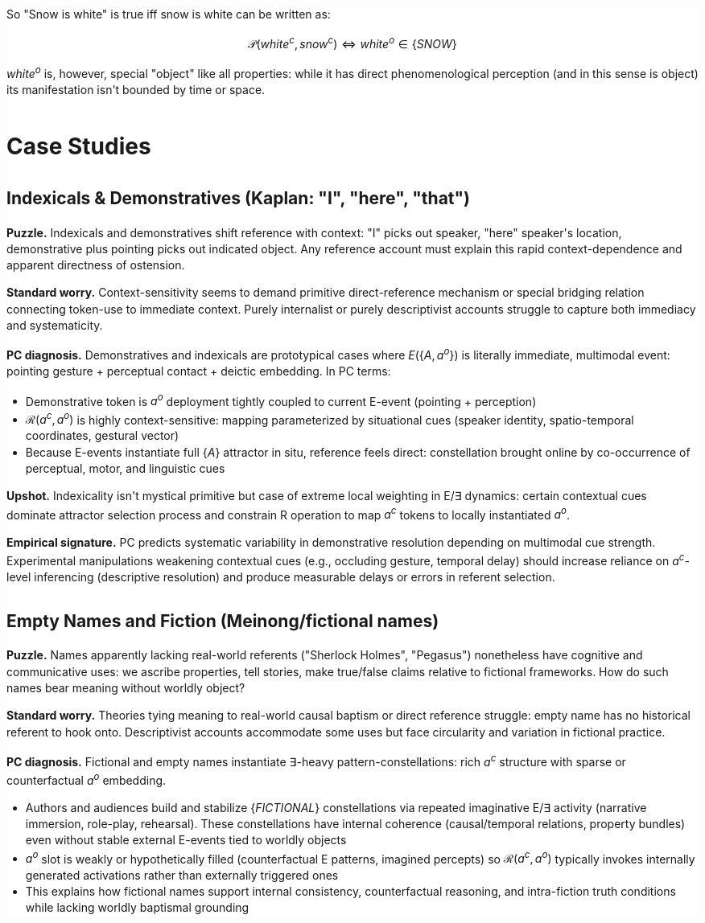 So "Snow is white" is true iff snow is white can be written as:

$$\mathcal{P}(white^c, snow^c) \iff white^o \in \{SNOW\}$$

$white^o$ is, however, special "object" like all properties: while it has direct phenomenological perception (and in this sense is object) its manifestation isn't bounded by time or space.

# Case Studies

## Indexicals & Demonstratives (Kaplan: "I", "here", "that")

**Puzzle.** Indexicals and demonstratives shift reference with context: "I" picks out speaker, "here" speaker's location, demonstrative plus pointing picks out indicated object. Any reference account must explain this rapid context-dependence and apparent directness of ostension.

**Standard worry.** Context-sensitivity seems to demand primitive direct-reference mechanism or special bridging relation connecting token-use to immediate context. Purely internalist or purely descriptivist accounts struggle to capture both immediacy and systematicity.

**PC diagnosis.** Demonstratives and indexicals are prototypical cases where $E(\{A, a^o\})$ is literally immediate, multimodal event: pointing gesture + perceptual contact + deictic embedding. In PC terms:

- Demonstrative token is $a^o$ deployment tightly coupled to current E-event (pointing + perception)
- $\mathcal{R}(a^c, a^o)$ is highly context-sensitive: mapping parameterized by situational cues (speaker identity, spatio-temporal coordinates, gestural vector)
- Because E-events instantiate full $\{A\}$ attractor in situ, reference feels direct: constellation brought online by co-occurrence of perceptual, motor, and linguistic cues

**Upshot.** Indexicality isn't mystical primitive but case of extreme local weighting in E/∃ dynamics: certain contextual cues dominate attractor selection process and constrain R operation to map $a^c$ tokens to locally instantiated $a^o$.

**Empirical signature.** PC predicts systematic variability in demonstrative resolution depending on multimodal cue strength. Experimental manipulations weakening contextual cues (e.g., occluding gesture, temporal delay) should increase reliance on $a^c$-level inferencing (descriptive resolution) and produce measurable delays or errors in referent selection.

## Empty Names and Fiction (Meinong/fictional names)

**Puzzle.** Names apparently lacking real-world referents ("Sherlock Holmes", "Pegasus") nonetheless have cognitive and communicative uses: we ascribe properties, tell stories, make true/false claims relative to fictional frameworks. How do such names bear meaning without worldly object?

**Standard worry.** Theories tying meaning to real-world causal baptism or direct reference struggle: empty name has no historical referent to hook onto. Descriptivist accounts accommodate some uses but face circularity and variation in fictional practice.

**PC diagnosis.** Fictional and empty names instantiate ∃-heavy pattern-constellations: rich $a^c$ structure with sparse or counterfactual $a^o$ embedding.

- Authors and audiences build and stabilize $\{FICTIONAL\}$ constellations via repeated imaginative E/∃ activity (narrative immersion, role-play, rehearsal). These constellations have internal coherence (causal/temporal relations, property bundles) even without stable external E-events tied to worldly objects
- $a^o$ slot is weakly or hypothetically filled (counterfactual E patterns, imagined percepts) so $\mathcal{R}(a^c, a^o)$ typically invokes internally generated activations rather than externally triggered ones
- This explains how fictional names support internal consistency, counterfactual reasoning, and intra-fiction truth conditions while lacking worldly baptismal grounding
